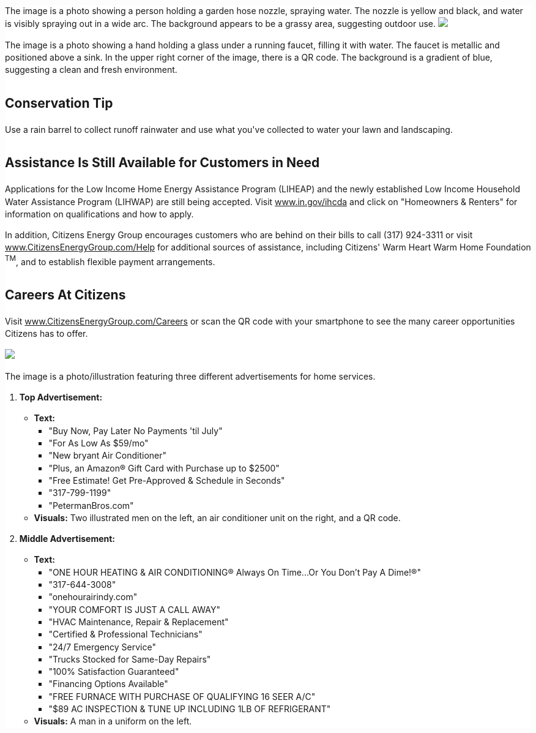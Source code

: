 The image is a photo showing a person holding a garden hose nozzle, spraying water. The nozzle is yellow and black, and water is visibly spraying out in a wide arc. The background appears to be a grassy area, suggesting outdoor use.
![](images/img-5.jpeg)

The image is a photo showing a hand holding a glass under a running faucet, filling it with water. The faucet is metallic and positioned above a sink. In the upper right corner of the image, there is a QR code. The background is a gradient of blue, suggesting a clean and fresh environment.

## Conservation Tip

Use a rain barrel to collect runoff rainwater and use what you've collected to water your lawn and landscaping.

## Assistance Is Still Available for Customers in Need

Applications for the Low Income Home Energy Assistance Program (LIHEAP) and the newly established Low Income Household Water Assistance Program (LIHWAP) are still being accepted. Visit www.in.gov/ihcda and click on "Homeowners \& Renters" for information on qualifications and how to apply.

In addition, Citizens Energy Group encourages customers who are behind on their bills to call (317) 924-3311 or visit www.CitizensEnergyGroup.com/Help for additional sources of assistance, including Citizens' Warm Heart Warm Home Foundation ${ }^{\mathrm{TM}}$, and to establish flexible payment arrangements.

## Careers At Citizens

Visit www.CitizensEnergyGroup.com/Careers or scan the QR code with your smartphone to see the many career opportunities Citizens has to offer.

![](images/img-6.jpeg)

The image is a photo/illustration featuring three different advertisements for home services.

1. **Top Advertisement:**
   - **Text:** 
     - "Buy Now, Pay Later No Payments 'til July"
     - "For As Low As $59/mo"
     - "New bryant Air Conditioner"
     - "Plus, an Amazon® Gift Card with Purchase up to $2500"
     - "Free Estimate! Get Pre-Approved & Schedule in Seconds"
     - "317-799-1199"
     - "PetermanBros.com"
   - **Visuals:** Two illustrated men on the left, an air conditioner unit on the right, and a QR code.

2. **Middle Advertisement:**
   - **Text:**
     - "ONE HOUR HEATING & AIR CONDITIONING® Always On Time...Or You Don’t Pay A Dime!®"
     - "317-644-3008"
     - "onehourairindy.com"
     - "YOUR COMFORT IS JUST A CALL AWAY"
     - "HVAC Maintenance, Repair & Replacement"
     - "Certified & Professional Technicians"
     - "24/7 Emergency Service"
     - "Trucks Stocked for Same-Day Repairs"
     - "100% Satisfaction Guaranteed"
     - "Financing Options Available"
     - "FREE FURNACE WITH PURCHASE OF QUALIFYING 16 SEER A/C"
     - "$89 AC INSPECTION & TUNE UP INCLUDING 1LB OF REFRIGERANT"
   - **Visuals:** A man in a uniform on the left.
